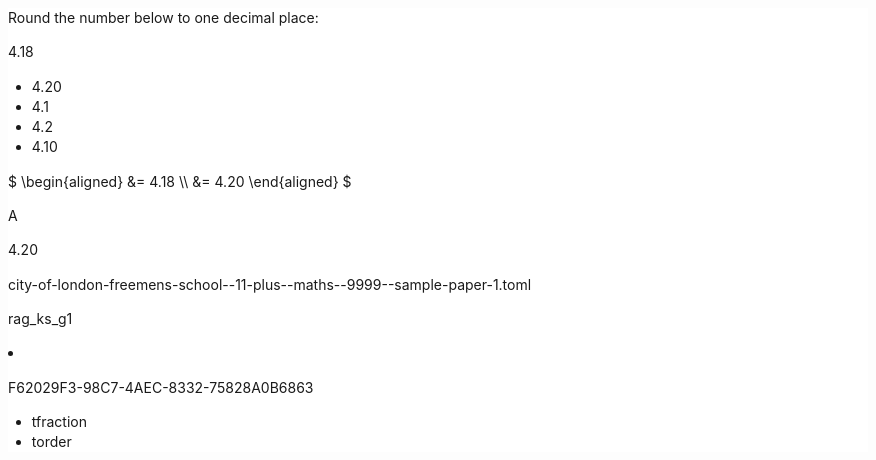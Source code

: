 Round the number below to one decimal place: 

$4.18$

-   $4.20$ 
-   $4.1$ 
-   $4.2$ 
-   $4.10$ 

</div>
<div class='workings'>
<div class='working'>

$
\begin{aligned}
&= 4.18 \\\\
&= 4.20
\end{aligned}
$

</div>
</div>
<div class='answers'>
<div class='option'>
<p>A</p>
</div>
<div class='answer'>

$4.20$

</div>
</div>

<div class='papername'>
<p>city-of-london-freemens-school--11-plus--maths--9999--sample-paper-1.toml</p>
</div>
<div class='rag'>
<p>rag_ks_g1</p>
</div>
</div>
</li>
<li>
<div class='question_envelope rag_ad_g1 question'>
<div class='uuid'>
<p>F62029F3-98C7-4AEC-8332-75828A0B6863</p>
</div>
<div class='topics'>
<ul>
<li>
tfraction
</li>
<li>
torder
</li>
</ul>
</div>
<div class='question question'>
